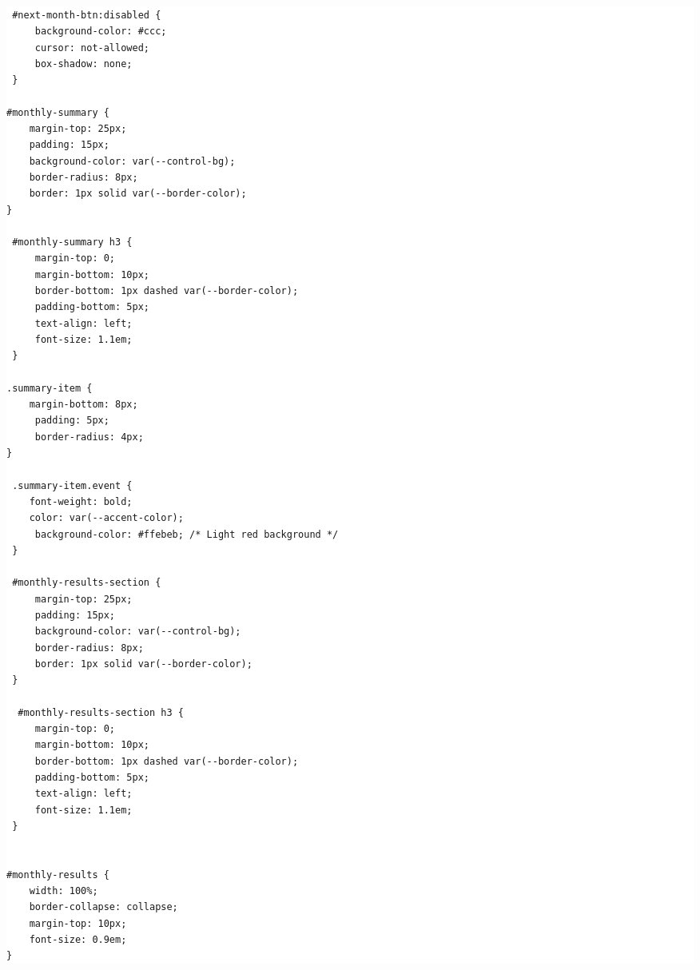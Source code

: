      #next-month-btn:disabled {
         background-color: #ccc;
         cursor: not-allowed;
         box-shadow: none;
     }

    #monthly-summary {
        margin-top: 25px;
        padding: 15px;
        background-color: var(--control-bg);
        border-radius: 8px;
        border: 1px solid var(--border-color);
    }

     #monthly-summary h3 {
         margin-top: 0;
         margin-bottom: 10px;
         border-bottom: 1px dashed var(--border-color);
         padding-bottom: 5px;
         text-align: left;
         font-size: 1.1em;
     }

    .summary-item {
        margin-bottom: 8px;
         padding: 5px;
         border-radius: 4px;
    }

     .summary-item.event {
        font-weight: bold;
        color: var(--accent-color);
         background-color: #ffebeb; /* Light red background */
     }

     #monthly-results-section {
         margin-top: 25px;
         padding: 15px;
         background-color: var(--control-bg);
         border-radius: 8px;
         border: 1px solid var(--border-color);
     }

      #monthly-results-section h3 {
         margin-top: 0;
         margin-bottom: 10px;
         border-bottom: 1px dashed var(--border-color);
         padding-bottom: 5px;
         text-align: left;
         font-size: 1.1em;
     }


    #monthly-results {
        width: 100%;
        border-collapse: collapse;
        margin-top: 10px;
        font-size: 0.9em;
    }
